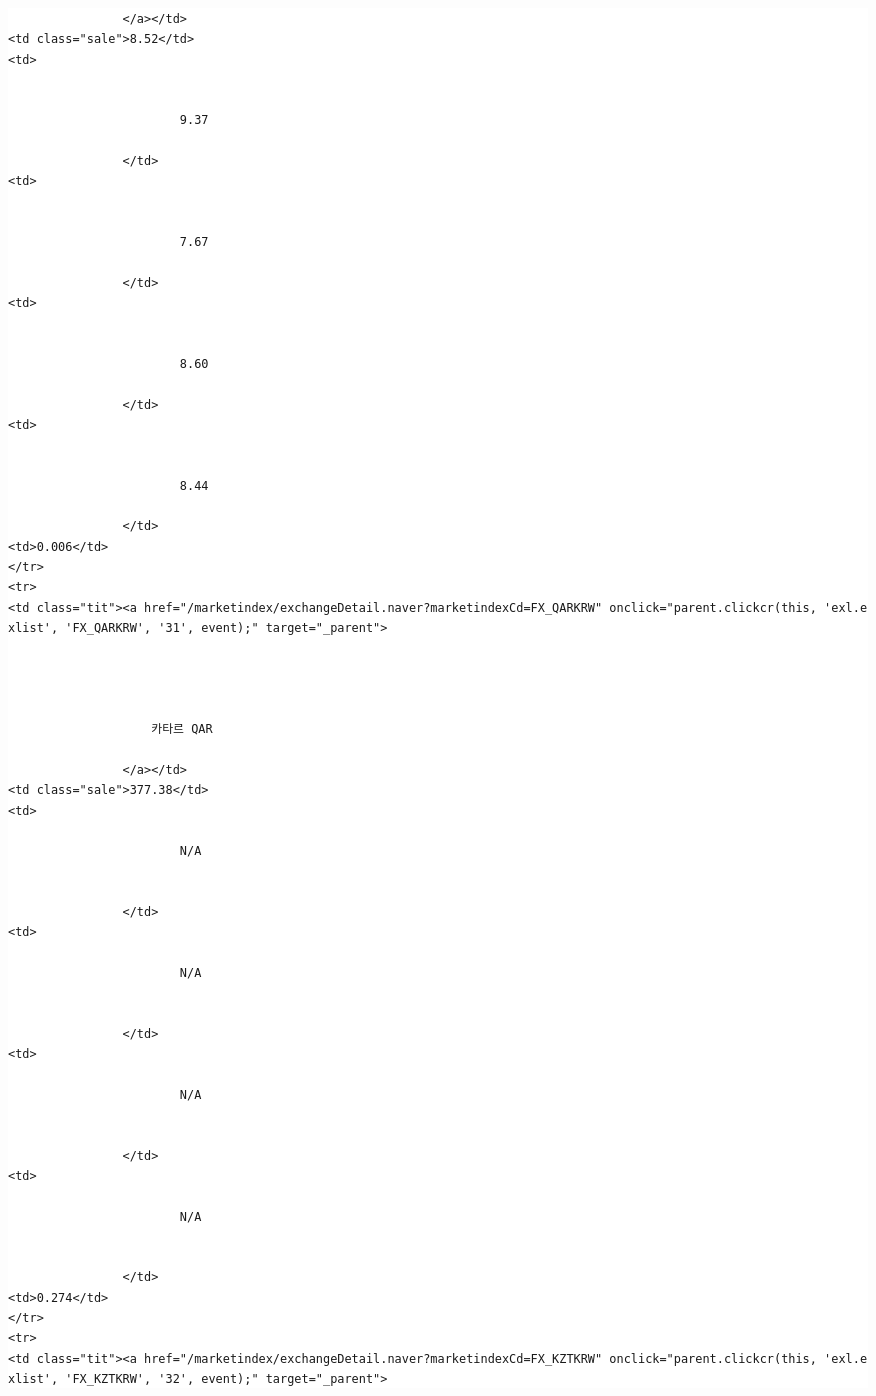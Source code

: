     					
    				
    				</a></td>
    <td class="sale">8.52</td>
    <td>
    					
    						
    						9.37
    					
    				</td>
    <td>
    					
    						
    						7.67
    					
    				</td>
    <td>
    					
    						
    						8.60
    					
    				</td>
    <td>
    					
    						
    						8.44
    					
    				</td>
    <td>0.006</td>
    </tr>
    <tr>
    <td class="tit"><a href="/marketindex/exchangeDetail.naver?marketindexCd=FX_QARKRW" onclick="parent.clickcr(this, 'exl.exlist', 'FX_QARKRW', '31', event);" target="_parent">
    				
    					
    					
    					
    					카타르 QAR
    				
    				</a></td>
    <td class="sale">377.38</td>
    <td>
    					
    						N/A
    						
    					
    				</td>
    <td>
    					
    						N/A
    						
    					
    				</td>
    <td>
    					
    						N/A
    						
    					
    				</td>
    <td>
    					
    						N/A
    						
    					
    				</td>
    <td>0.274</td>
    </tr>
    <tr>
    <td class="tit"><a href="/marketindex/exchangeDetail.naver?marketindexCd=FX_KZTKRW" onclick="parent.clickcr(this, 'exl.exlist', 'FX_KZTKRW', '32', event);" target="_parent">
    				